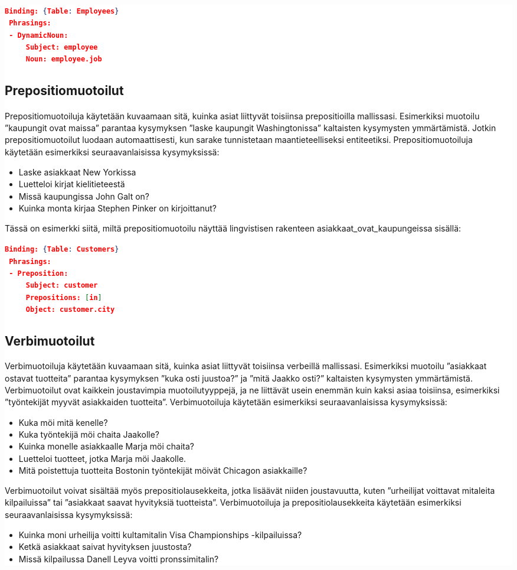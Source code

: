  ```json
Binding: {Table: Employees}
  Phrasings:
  - DynamicNoun:
      Subject: employee
      Noun: employee.job
```

## <a name="preposition-phrasings"></a>Prepositiomuotoilut
Prepositiomuotoiluja käytetään kuvaamaan sitä, kuinka asiat liittyvät toisiinsa prepositioilla mallissasi. Esimerkiksi muotoilu ”kaupungit ovat maissa” parantaa kysymyksen ”laske kaupungit Washingtonissa” kaltaisten kysymysten ymmärtämistä. Jotkin prepositiomuotoilut luodaan automaattisesti, kun sarake tunnistetaan maantieteelliseksi entiteetiksi. Prepositiomuotoiluja käytetään esimerkiksi seuraavanlaisissa kysymyksissä:

- Laske asiakkaat New Yorkissa
- Luetteloi kirjat kielitieteestä
- Missä kaupungissa John Galt on?
- Kuinka monta kirjaa Stephen Pinker on kirjoittanut?
 
Tässä on esimerkki siitä, miltä prepositiomuotoilu näyttää lingvistisen rakenteen asiakkaat_ovat_kaupungeissa sisällä:

 ```json
Binding: {Table: Customers}
  Phrasings:
  - Preposition:
      Subject: customer
      Prepositions: [in]
      Object: customer.city
```

 
## <a name="verb-phrasings"></a>Verbimuotoilut
Verbimuotoiluja käytetään kuvaamaan sitä, kuinka asiat liittyvät toisiinsa verbeillä mallissasi. Esimerkiksi muotoilu ”asiakkaat ostavat tuotteita” parantaa kysymyksen ”kuka osti juustoa?” ja ”mitä Jaakko osti?” kaltaisten kysymysten ymmärtämistä. Verbimuotoilut ovat kaikkein joustavimpia muotoilutyyppejä, ja ne liittävät usein enemmän kuin kaksi asiaa toisiinsa, esimerkiksi ”työntekijät myyvät asiakkaiden tuotteita”. Verbimuotoiluja käytetään esimerkiksi seuraavanlaisissa kysymyksissä:

- Kuka möi mitä kenelle?
- Kuka työntekijä möi chaita Jaakolle?
- Kuinka monelle asiakkaalle Marja möi chaita?
- Luetteloi tuotteet, jotka Marja möi Jaakolle.
- Mitä poistettuja tuotteita Bostonin työntekijät möivät Chicagon asiakkaille?

Verbimuotoilut voivat sisältää myös prepositiolausekkeita, jotka lisäävät niiden joustavuutta, kuten ”urheilijat voittavat mitaleita kilpailuissa” tai ”asiakkaat saavat hyvityksiä tuotteista”. Verbimuotoiluja ja prepositiolausekkeita käytetään esimerkiksi seuraavanlaisissa kysymyksissä:

- Kuinka moni urheilija voitti kultamitalin Visa Championships -kilpailuissa?
- Ketkä asiakkaat saivat hyvityksen juustosta?
- Missä kilpailussa Danell Leyva voitti pronssimitalin?
